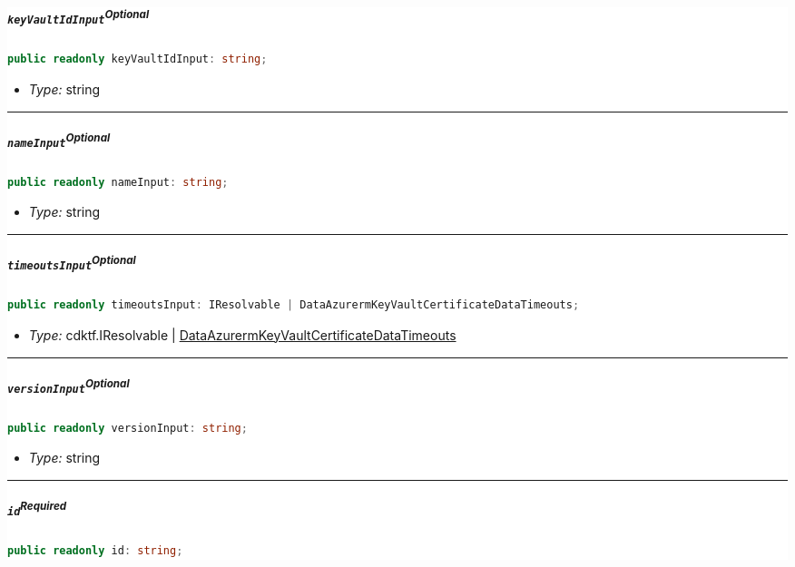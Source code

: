 
##### `keyVaultIdInput`<sup>Optional</sup> <a name="keyVaultIdInput" id="@cdktf/provider-azurerm.dataAzurermKeyVaultCertificateData.DataAzurermKeyVaultCertificateData.property.keyVaultIdInput"></a>

```typescript
public readonly keyVaultIdInput: string;
```

- *Type:* string

---

##### `nameInput`<sup>Optional</sup> <a name="nameInput" id="@cdktf/provider-azurerm.dataAzurermKeyVaultCertificateData.DataAzurermKeyVaultCertificateData.property.nameInput"></a>

```typescript
public readonly nameInput: string;
```

- *Type:* string

---

##### `timeoutsInput`<sup>Optional</sup> <a name="timeoutsInput" id="@cdktf/provider-azurerm.dataAzurermKeyVaultCertificateData.DataAzurermKeyVaultCertificateData.property.timeoutsInput"></a>

```typescript
public readonly timeoutsInput: IResolvable | DataAzurermKeyVaultCertificateDataTimeouts;
```

- *Type:* cdktf.IResolvable | <a href="#@cdktf/provider-azurerm.dataAzurermKeyVaultCertificateData.DataAzurermKeyVaultCertificateDataTimeouts">DataAzurermKeyVaultCertificateDataTimeouts</a>

---

##### `versionInput`<sup>Optional</sup> <a name="versionInput" id="@cdktf/provider-azurerm.dataAzurermKeyVaultCertificateData.DataAzurermKeyVaultCertificateData.property.versionInput"></a>

```typescript
public readonly versionInput: string;
```

- *Type:* string

---

##### `id`<sup>Required</sup> <a name="id" id="@cdktf/provider-azurerm.dataAzurermKeyVaultCertificateData.DataAzurermKeyVaultCertificateData.property.id"></a>

```typescript
public readonly id: string;
```
